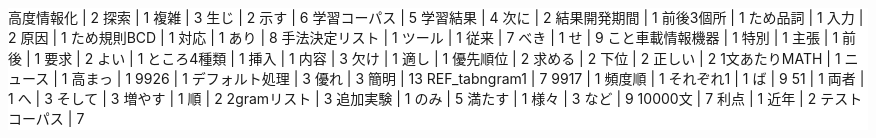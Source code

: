 高度情報化 | 2
探索 | 1
複雑 | 3
生じ | 2
示す | 6
学習コーパス | 5
学習結果 | 4
次に | 2
結果開発期間 | 1
前後3個所 | 1
ため品詞 | 1
入力 | 2
原因 | 1
ため規則BCD | 1
対応 | 1
あり | 8
手法決定リスト | 1
ツール | 1
従来 | 7
べき | 1
せ | 9
こと車載情報機器 | 1
特別 | 1
主張 | 1
前後 | 1
要求 | 2
よい | 1
ところ4種類 | 1
挿入 | 1
内容 | 3
欠け | 1
適し | 1
優先順位 | 2
求める | 2
下位 | 2
正しい | 2
1文あたりMATH | 1
ニュース | 1
高まっ | 1
9926 | 1
デフォルト処理 | 3
優れ | 3
簡明 | 13
REF_tabngram1 | 7
9917 | 1
頻度順 | 1
それぞれ1 | 1
ば | 9
51 | 1
両者 | 1
へ | 3
そして | 3
増やす | 1
順 | 2
2gramリスト | 3
追加実験 | 1
のみ | 5
満たす | 1
様々 | 3
など | 9
10000文 | 7
利点 | 1
近年 | 2
テストコーパス | 7